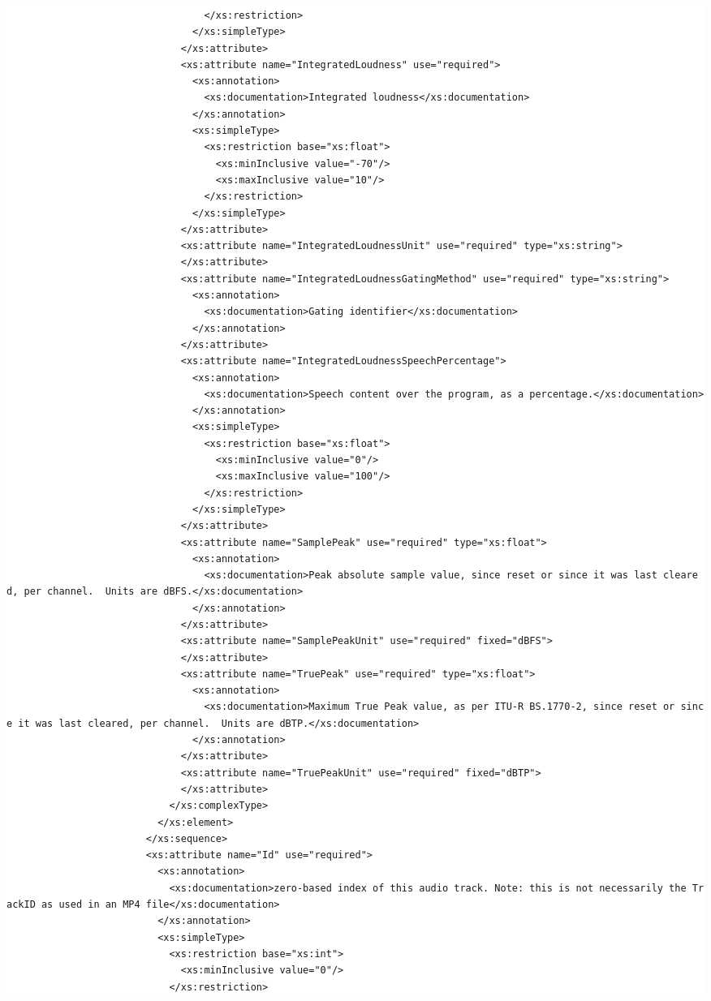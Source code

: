 ```  
                                  </xs:restriction>  
                                </xs:simpleType>  
                              </xs:attribute>  
                              <xs:attribute name="IntegratedLoudness" use="required">  
                                <xs:annotation>  
                                  <xs:documentation>Integrated loudness</xs:documentation>  
                                </xs:annotation>  
                                <xs:simpleType>  
                                  <xs:restriction base="xs:float">  
                                    <xs:minInclusive value="-70"/>  
                                    <xs:maxInclusive value="10"/>  
                                  </xs:restriction>  
                                </xs:simpleType>  
                              </xs:attribute>  
                              <xs:attribute name="IntegratedLoudnessUnit" use="required" type="xs:string">  
                              </xs:attribute>  
                              <xs:attribute name="IntegratedLoudnessGatingMethod" use="required" type="xs:string">  
                                <xs:annotation>  
                                  <xs:documentation>Gating identifier</xs:documentation>  
                                </xs:annotation>  
                              </xs:attribute>  
                              <xs:attribute name="IntegratedLoudnessSpeechPercentage">  
                                <xs:annotation>  
                                  <xs:documentation>Speech content over the program, as a percentage.</xs:documentation>  
                                </xs:annotation>  
                                <xs:simpleType>  
                                  <xs:restriction base="xs:float">  
                                    <xs:minInclusive value="0"/>  
                                    <xs:maxInclusive value="100"/>  
                                  </xs:restriction>  
                                </xs:simpleType>  
                              </xs:attribute>  
                              <xs:attribute name="SamplePeak" use="required" type="xs:float">  
                                <xs:annotation>  
                                  <xs:documentation>Peak absolute sample value, since reset or since it was last cleared, per channel.  Units are dBFS.</xs:documentation>  
                                </xs:annotation>  
                              </xs:attribute>  
                              <xs:attribute name="SamplePeakUnit" use="required" fixed="dBFS">  
                              </xs:attribute>  
                              <xs:attribute name="TruePeak" use="required" type="xs:float">  
                                <xs:annotation>  
                                  <xs:documentation>Maximum True Peak value, as per ITU-R BS.1770-2, since reset or since it was last cleared, per channel.  Units are dBTP.</xs:documentation>  
                                </xs:annotation>  
                              </xs:attribute>  
                              <xs:attribute name="TruePeakUnit" use="required" fixed="dBTP">  
                              </xs:attribute>  
                            </xs:complexType>  
                          </xs:element>  
                        </xs:sequence>  
                        <xs:attribute name="Id" use="required">  
                          <xs:annotation>  
                            <xs:documentation>zero-based index of this audio track. Note: this is not necessarily the TrackID as used in an MP4 file</xs:documentation>  
                          </xs:annotation>  
                          <xs:simpleType>  
                            <xs:restriction base="xs:int">  
                              <xs:minInclusive value="0"/>  
                            </xs:restriction>  
```